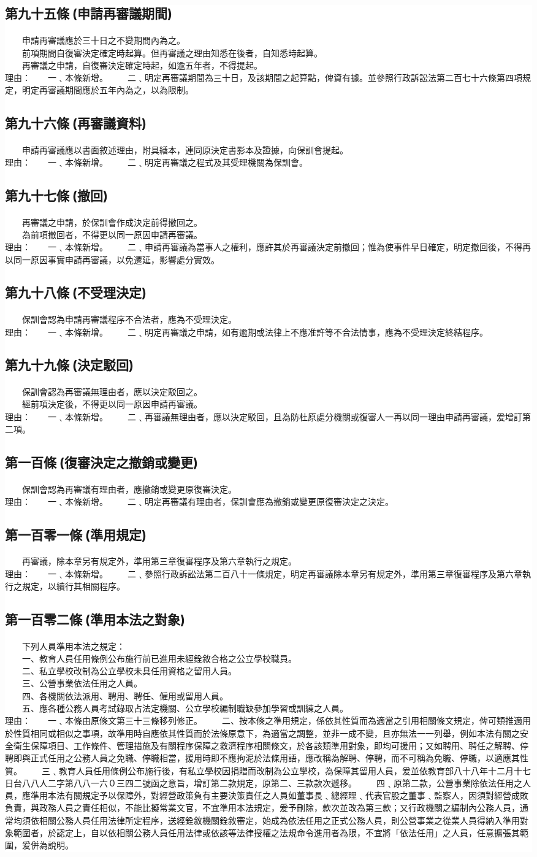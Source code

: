 第九十五條 (申請再審議期間)
---------------------------
　　申請再審議應於三十日之不變期間內為之。  
　　前項期間自復審決定確定時起算。但再審議之理由知悉在後者，自知悉時起算。  
　　再審議之申請，自復審決定確定時起，如逾五年者，不得提起。  
理由：　　一﹑本條新增。
　　二﹑明定再審議期間為三十日，及該期間之起算點，俾資有據。並參照行政訴訟法第二百七十六條第四項規定，明定再審議期間應於五年內為之，以為限制。

第九十六條 (再審議資料)
-----------------------
　　申請再審議應以書面敘述理由，附具繕本，連同原決定書影本及證據，向保訓會提起。  
理由：　　一﹑本條新增。
　　二﹑明定再審議之程式及其受理機關為保訓會。

第九十七條 (撤回)
-----------------
　　再審議之申請，於保訓會作成決定前得撤回之。  
　　為前項撤回者，不得更以同一原因申請再審議。  
理由：　　一﹑本條新增。
　　二﹑申請再審議為當事人之權利，應許其於再審議決定前撤回；惟為使事件早日確定，明定撤回後，不得再以同一原因事實申請再審議，以免遷延，影響處分實效。

第九十八條 (不受理決定)
-----------------------
　　保訓會認為申請再審議程序不合法者，應為不受理決定。  
理由：　　一﹑本條新增。
　　二﹑明定再審議之申請，如有逾期或法律上不應准許等不合法情事，應為不受理決定終結程序。

第九十九條 (決定駁回)
---------------------
　　保訓會認為再審議無理由者，應以決定駁回之。  
　　經前項決定後，不得更以同一原因申請再審議。  
理由：　　一﹑本條新增。
　　二﹑再審議無理由者，應以決定駁回，且為防杜原處分機關或復審人一再以同一理由申請再審議，爰增訂第二項。

第一百條 (復審決定之撤銷或變更)
-------------------------------
　　保訓會認為再審議有理由者，應撤銷或變更原復審決定。  
理由：　　一﹑本條新增。
　　二﹑明定再審議有理由者，保訓會應為撤銷或變更原復審決定之決定。

第一百零一條 (準用規定)
-----------------------
　　再審議，除本章另有規定外，準用第三章復審程序及第六章執行之規定。  
理由：　　一﹑本條新增。
　　二﹑參照行政訴訟法第二百八十一條規定，明定再審議除本章另有規定外，準用第三章復審程序及第六章執行之規定，以續行其相關程序。

第一百零二條 (準用本法之對象)
-----------------------------
　　下列人員準用本法之規定：  
　　一、教育人員任用條例公布施行前已進用未經銓敘合格之公立學校職員。  
　　二、私立學校改制為公立學校未具任用資格之留用人員。  
　　三、公營事業依法任用之人員。  
　　四、各機關依法派用、聘用、聘任、僱用或留用人員。  
　　五、應各種公務人員考試錄取占法定機關、公立學校編制職缺參加學習或訓練之人員。  
理由：　　一﹑本條由原條文第三十三條移列修正。
　　二、按本條之準用規定，係依其性質而為適當之引用相關條文規定，俾可類推適用於性質相同或相似之事項，故準用時自應依其性質而於法條原意下，為適當之調整，並非一成不變，且亦無法一一列舉，例如本法有關之安全衛生保障項目、工作條件、管理措施及有關程序保障之救濟程序相關條文，於各該類準用對象，即均可援用；又如聘用、聘任之解聘、停聘即與正式任用之公務人員之免職、停職相當，援用時即不應拘泥於法條用語，應改稱為解聘、停聘，而不可稱為免職、停職，以適應其性質。
　　三﹑教育人員任用條例公布施行後，有私立學校因捐贈而改制為公立學校，為保障其留用人員，爰並依教育部八十八年十二月十七日台八八人二字第八八一六０三四二號函之意旨，增訂第二款規定，原第二、三款款次遞移。
　　四﹑原第二款，公營事業除依法任用之人員，應準用本法有關規定予以保障外，對經營政策負有主要決策責任之人員如董事長﹑總經理﹑代表官股之董事﹑監察人，因須對經營成敗負責，與政務人員之責任相似，不能比擬常業文官，不宜準用本法規定，爰予刪除，款次並改為第三款；又行政機關之編制內公務人員，通常均須依相關公務人員任用法律所定程序，送經銓敘機關銓敘審定，始成為依法任用之正式公務人員，則公營事業之從業人員得納入準用對象範圍者，於認定上，自以依相關公務人員任用法律或依該等法律授權之法規命令進用者為限，不宜將「依法任用」之人員，任意擴張其範圍，爰併為說明。